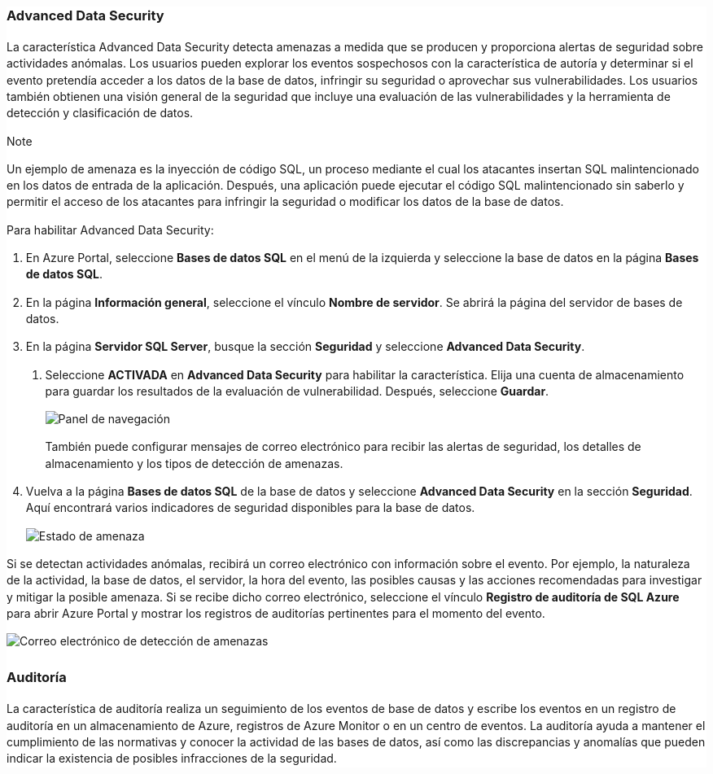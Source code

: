 ### <a name="advanced-data-security"></a>Advanced Data Security

La característica Advanced Data Security detecta amenazas a medida que se producen y proporciona alertas de seguridad sobre actividades anómalas. Los usuarios pueden explorar los eventos sospechosos con la característica de autoría y determinar si el evento pretendía acceder a los datos de la base de datos, infringir su seguridad o aprovechar sus vulnerabilidades. Los usuarios también obtienen una visión general de la seguridad que incluye una evaluación de las vulnerabilidades y la herramienta de detección y clasificación de datos.

> [!NOTE]
> Un ejemplo de amenaza es la inyección de código SQL, un proceso mediante el cual los atacantes insertan SQL malintencionado en los datos de entrada de la aplicación. Después, una aplicación puede ejecutar el código SQL malintencionado sin saberlo y permitir el acceso de los atacantes para infringir la seguridad o modificar los datos de la base de datos.

Para habilitar Advanced Data Security:

1. En Azure Portal, seleccione **Bases de datos SQL** en el menú de la izquierda y seleccione la base de datos en la página **Bases de datos SQL**.

1. En la página **Información general**, seleccione el vínculo **Nombre de servidor**. Se abrirá la página del servidor de bases de datos.

1. En la página **Servidor SQL Server**, busque la sección **Seguridad** y seleccione **Advanced Data Security**.

   1. Seleccione **ACTIVADA** en **Advanced Data Security** para habilitar la característica. Elija una cuenta de almacenamiento para guardar los resultados de la evaluación de vulnerabilidad. Después, seleccione **Guardar**.

      ![Panel de navegación](./media/sql-database-security-tutorial/threat-settings.png)

      También puede configurar mensajes de correo electrónico para recibir las alertas de seguridad, los detalles de almacenamiento y los tipos de detección de amenazas.

1. Vuelva a la página **Bases de datos SQL** de la base de datos y seleccione **Advanced Data Security** en la sección **Seguridad**. Aquí encontrará varios indicadores de seguridad disponibles para la base de datos.

    ![Estado de amenaza](./media/sql-database-security-tutorial/threat-status.png)

Si se detectan actividades anómalas, recibirá un correo electrónico con información sobre el evento. Por ejemplo, la naturaleza de la actividad, la base de datos, el servidor, la hora del evento, las posibles causas y las acciones recomendadas para investigar y mitigar la posible amenaza. Si se recibe dicho correo electrónico, seleccione el vínculo **Registro de auditoría de SQL Azure** para abrir Azure Portal y mostrar los registros de auditorías pertinentes para el momento del evento.

   ![Correo electrónico de detección de amenazas](./media/sql-database-security-tutorial/threat-email.png)

### <a name="auditing"></a>Auditoría

La característica de auditoría realiza un seguimiento de los eventos de base de datos y escribe los eventos en un registro de auditoría en un almacenamiento de Azure, registros de Azure Monitor o en un centro de eventos. La auditoría ayuda a mantener el cumplimiento de las normativas y conocer la actividad de las bases de datos, así como las discrepancias y anomalías que pueden indicar la existencia de posibles infracciones de la seguridad.
